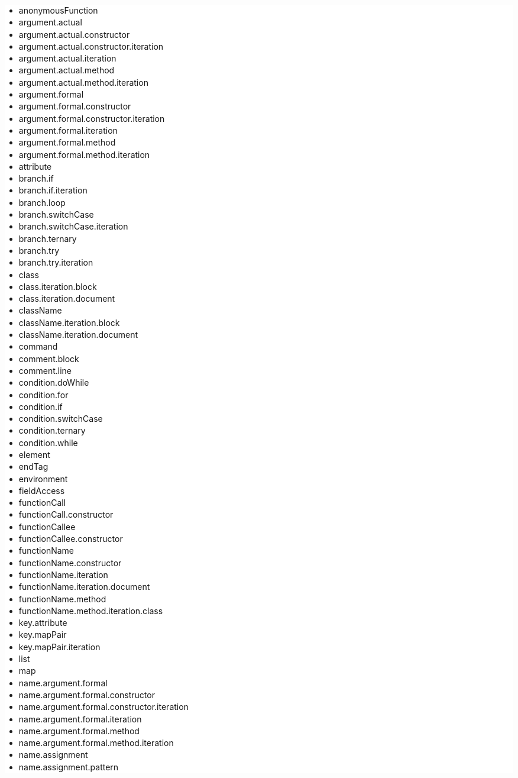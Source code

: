 - anonymousFunction
- argument.actual
- argument.actual.constructor
- argument.actual.constructor.iteration
- argument.actual.iteration
- argument.actual.method
- argument.actual.method.iteration
- argument.formal
- argument.formal.constructor
- argument.formal.constructor.iteration
- argument.formal.iteration
- argument.formal.method
- argument.formal.method.iteration
- attribute
- branch.if
- branch.if.iteration
- branch.loop
- branch.switchCase
- branch.switchCase.iteration
- branch.ternary
- branch.try
- branch.try.iteration
- class
- class.iteration.block
- class.iteration.document
- className
- className.iteration.block
- className.iteration.document
- command
- comment.block
- comment.line
- condition.doWhile
- condition.for
- condition.if
- condition.switchCase
- condition.ternary
- condition.while
- element
- endTag
- environment
- fieldAccess
- functionCall
- functionCall.constructor
- functionCallee
- functionCallee.constructor
- functionName
- functionName.constructor
- functionName.iteration
- functionName.iteration.document
- functionName.method
- functionName.method.iteration.class
- key.attribute
- key.mapPair
- key.mapPair.iteration
- list
- map
- name.argument.formal
- name.argument.formal.constructor
- name.argument.formal.constructor.iteration
- name.argument.formal.iteration
- name.argument.formal.method
- name.argument.formal.method.iteration
- name.assignment
- name.assignment.pattern